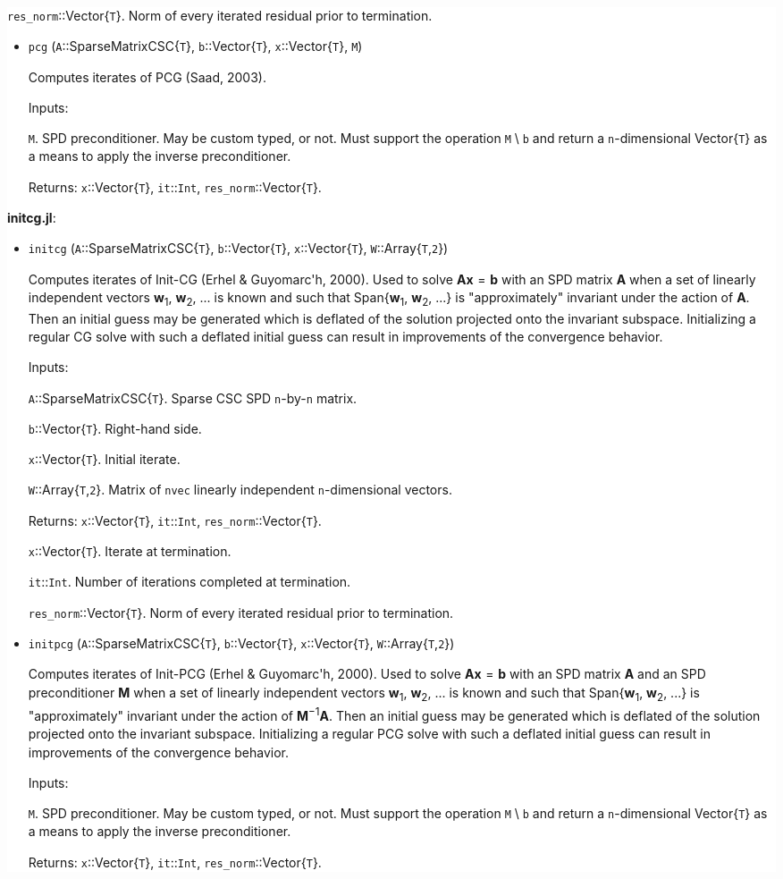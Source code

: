   `res_norm`::Vector{`T`}. Norm of every iterated residual prior to termination. 

- `pcg` (`A`::SparseMatrixCSC{`T`}, `b`::Vector{`T`}, `x`::Vector{`T`}, `M`)

  Computes iterates of PCG (Saad, 2003).

  Inputs:

  `M`. SPD preconditioner. May be custom typed, or not. Must support the operation `M` \ `b` and return a `n`-dimensional Vector{`T`} as a means to apply the inverse preconditioner. 

  Returns: `x`::Vector{`T`}, `it`::`Int`, `res_norm`::Vector{`T`}. 

  

__initcg.jl__:

- `initcg` (`A`::SparseMatrixCSC{`T`}, `b`::Vector{`T`}, `x`::Vector{`T`}, `W`::Array{`T`,`2`}) 

  Computes iterates of Init-CG (Erhel & Guyomarc'h, 2000). Used to solve $\mathbf{Ax} = \mathbf{b}$ with an SPD matrix $\mathbf{A}$ when a set of linearly independent vectors $\mathbf{w}_1$, $\mathbf{w}_2$, ... is known and such that Span{$\mathbf{w}_1$, $\mathbf{w}_2$, ...} is "approximately" invariant under the action of $\mathbf{A}$. Then an initial guess may be generated which is deflated of the solution projected onto the invariant subspace. Initializing a regular CG solve with such a deflated initial guess can result in improvements of the convergence behavior.

  Inputs:

  `A`::SparseMatrixCSC{`T`}. Sparse CSC SPD `n`-by-`n` matrix. 

  `b`::Vector{`T`}. Right-hand side. 

  `x`::Vector{`T`}. Initial iterate. 

  `W`::Array{`T`,`2`}. Matrix of `nvec` linearly independent `n`-dimensional vectors. 

  Returns: `x`::Vector{`T`}, `it`::`Int`, `res_norm`::Vector{`T`}. 

  `x`::Vector{`T`}. Iterate at termination.

  `it`::`Int`. Number of iterations completed at termination.

  `res_norm`::Vector{`T`}. Norm of every iterated residual prior to termination. 

- `initpcg` (`A`::SparseMatrixCSC{`T`}, `b`::Vector{`T`}, `x`::Vector{`T`}, `W`::Array{`T`,`2`}) 

  Computes iterates of Init-PCG (Erhel & Guyomarc'h, 2000). Used to solve $\mathbf{Ax} = \mathbf{b}$ with an SPD matrix $\mathbf{A}$ and an SPD preconditioner $\mathbf{M}$ when a set of linearly independent vectors $\mathbf{w}_1$, $\mathbf{w}_2$, ... is known and such that Span{$\mathbf{w}_1$, $\mathbf{w}_2$, ...} is "approximately" invariant under the action of $\mathbf{M}^{-1}\mathbf{A}$. Then an initial guess may be generated which is deflated of the solution projected onto the invariant subspace. Initializing a regular PCG solve with such a deflated initial guess can result in improvements of the convergence behavior.

  Inputs:

  `M`. SPD preconditioner. May be custom typed, or not. Must support the operation `M` \ `b` and return a `n`-dimensional Vector{`T`} as a means to apply the inverse preconditioner. 

  Returns: `x`::Vector{`T`}, `it`::`Int`, `res_norm`::Vector{`T`}. 

  
